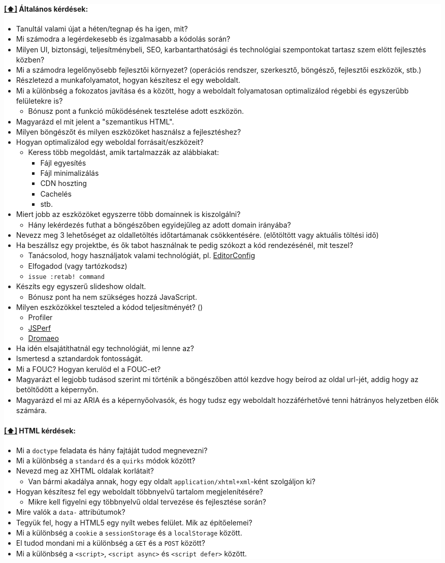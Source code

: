 #### [[⬆]](#toc) <a name='general'>Általános kérdések:</a>

* Tanultál valami újat a héten/tegnap és ha igen, mit?
* Mi számodra a legérdekesebb és izgalmasabb a kódolás során?
* Milyen UI, biztonsági, teljesítménybeli, SEO, karbantarthatósági és technológiai szempontokat tartasz szem elött fejlesztés közben?
* Mi a számodra legelőnyösebb fejlesztői környezet? (operációs rendszer, szerkesztő, böngésző, fejlesztői eszközök, stb.)
* Részletezd a munkafolyamatot, hogyan készítesz el egy weboldalt.
* Mi a különbség a fokozatos javítása és a között, hogy a weboldalt folyamatosan optimalizálod régebbi és egyszerűbb felületekre is?
  * Bónusz pont a funkció működésének tesztelése adott eszközön.
* Magyarázd el mit jelent a "szemantikus HTML".
* Milyen böngészőt és milyen eszközöket használsz a fejlesztéshez?
* Hogyan optimalizálod egy weboldal forrásait/eszközeit?
  * Keress több megoldást, amik tartalmazzák az alábbiakat:
    * Fájl egyesítés
    * Fájl minimalizálás
    * CDN hoszting
    * Cachelés
    * stb.
* Miert jobb az eszközöket egyszerre több domainnek is kiszolgálni?
  * Hány lekérdezés futhat a böngészőben egyidejűleg az adott domain irányába?
* Nevezz meg 3 lehetőséget az oldalletöltés időtartámanak csökkentésére. (előtöltött vagy aktuális töltési idő)
* Ha beszállsz egy projektbe, és ők tabot használnak te pedig szókozt a kód rendezésénél, mit teszel?
  * Tanácsolod, hogy használjatok valami technológiát, pl. [EditorConfig](http://editorconfig.org)
  * Elfogadod (vagy tartózkodsz)
  * `issue :retab! command`
* Készíts egy egyszerű slideshow oldalt.
  * Bónusz pont ha nem szükséges hozzá JavaScript.
* Milyen eszközökkel teszteled a kódod teljesítményét? ()
  * Profiler
  * [JSPerf](http://jsperf.com/)
  * [Dromaeo](http://dromaeo.com/)
* Ha idén elsajátíthatnál egy technológiát, mi lenne az?
* Ismertesd a sztandardok fontosságát.
* Mi a FOUC? Hogyan kerulöd el a FOUC-et?
* Magyarázt el legjobb tudásod szerint mi történik a böngészőben attól kezdve hogy beírod az oldal url-jét, addig hogy az betöltődött a képernyőn.
* Magyarázd el mi az ARIA és a képernyőolvasók, és hogy tudsz egy weboldalt hozzáférhetővé tenni hátrányos helyzetben élők számára.

#### [[⬆]](#toc) <a name='html'>HTML kérdések:</a>

* Mi a `doctype` feladata és hány fajtáját tudod megnevezni?
* Mi a különbség a `standard` és a `quirks` módok között?
* Nevezd meg az XHTML oldalak korlátait?
  * Van bármi akadálya annak, hogy egy oldalt `application/xhtml+xml`-ként szolgáljon ki?
* Hogyan készítesz fel egy weboldalt többnyelvű tartalom megjelenítésére?
  * Mikre kell figyelni egy többnyelvű oldal tervezése és fejlesztése során?
* Mire valók a `data-` attribútumok?
* Tegyük fel, hogy a HTML5 egy nyílt webes felület. Mik az építőelemei?
* Mi a különbség a `cookie` a `sessionStorage` és a `localStorage` között.
* El tudod mondani mi a különbség a `GET` és a `POST` között?
* Mi a különbség a `<script>`, `<script async>` és `<script defer>` között.
